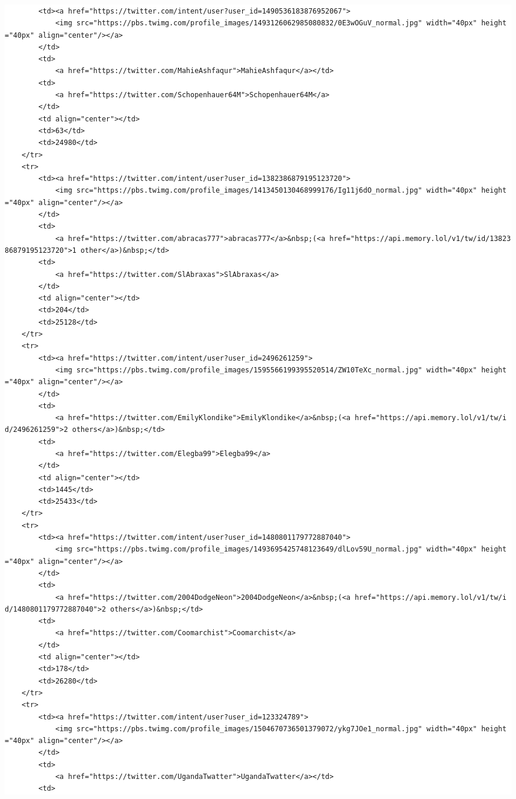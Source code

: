             <td><a href="https://twitter.com/intent/user?user_id=1490536183876952067">
                <img src="https://pbs.twimg.com/profile_images/1493126062985080832/0E3wOGuV_normal.jpg" width="40px" height="40px" align="center"/></a>
            </td>
            <td>
                <a href="https://twitter.com/MahieAshfaqur">MahieAshfaqur</a></td>
            <td>
                <a href="https://twitter.com/Schopenhauer64M">Schopenhauer64M</a>
            </td>
            <td align="center"></td>
            <td>63</td>
            <td>24980</td>
        </tr>
        <tr>
            <td><a href="https://twitter.com/intent/user?user_id=1382386879195123720">
                <img src="https://pbs.twimg.com/profile_images/1413450130468999176/Ig11j6dO_normal.jpg" width="40px" height="40px" align="center"/></a>
            </td>
            <td>
                <a href="https://twitter.com/abracas777">abracas777</a>&nbsp;(<a href="https://api.memory.lol/v1/tw/id/1382386879195123720">1 other</a>)&nbsp;</td>
            <td>
                <a href="https://twitter.com/SlAbraxas">SlAbraxas</a>
            </td>
            <td align="center"></td>
            <td>204</td>
            <td>25128</td>
        </tr>
        <tr>
            <td><a href="https://twitter.com/intent/user?user_id=2496261259">
                <img src="https://pbs.twimg.com/profile_images/1595566199395520514/ZW10TeXc_normal.jpg" width="40px" height="40px" align="center"/></a>
            </td>
            <td>
                <a href="https://twitter.com/EmilyKlondike">EmilyKlondike</a>&nbsp;(<a href="https://api.memory.lol/v1/tw/id/2496261259">2 others</a>)&nbsp;</td>
            <td>
                <a href="https://twitter.com/Elegba99">Elegba99</a>
            </td>
            <td align="center"></td>
            <td>1445</td>
            <td>25433</td>
        </tr>
        <tr>
            <td><a href="https://twitter.com/intent/user?user_id=1480801179772887040">
                <img src="https://pbs.twimg.com/profile_images/1493695425748123649/dlLov59U_normal.jpg" width="40px" height="40px" align="center"/></a>
            </td>
            <td>
                <a href="https://twitter.com/2004DodgeNeon">2004DodgeNeon</a>&nbsp;(<a href="https://api.memory.lol/v1/tw/id/1480801179772887040">2 others</a>)&nbsp;</td>
            <td>
                <a href="https://twitter.com/Coomarchist">Coomarchist</a>
            </td>
            <td align="center"></td>
            <td>178</td>
            <td>26280</td>
        </tr>
        <tr>
            <td><a href="https://twitter.com/intent/user?user_id=123324789">
                <img src="https://pbs.twimg.com/profile_images/1504670736501379072/ykg7JOe1_normal.jpg" width="40px" height="40px" align="center"/></a>
            </td>
            <td>
                <a href="https://twitter.com/UgandaTwatter">UgandaTwatter</a></td>
            <td>